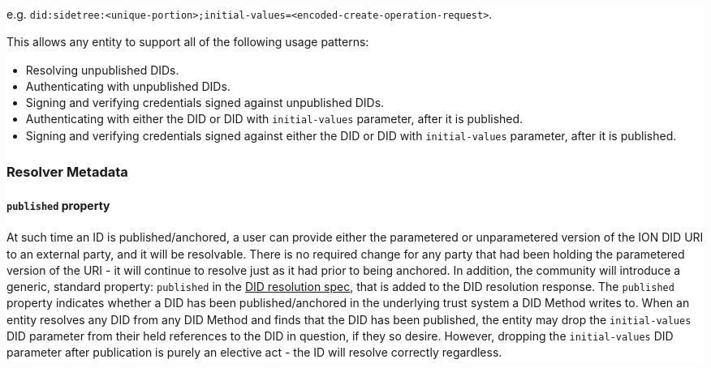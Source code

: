e.g. `did:sidetree:<unique-portion>;initial-values=<encoded-create-operation-request>`.

This allows any entity to support all of the following usage patterns:

- Resolving unpublished DIDs.
- Authenticating with unpublished DIDs.
- Signing and verifying credentials signed against unpublished DIDs.
- Authenticating with either the DID or DID with `initial-values` parameter, after it is published.
- Signing and verifying credentials signed against either the DID or DID with `initial-values` parameter, after it is published.

### Resolver Metadata

#### `published` property

At such time an ID is published/anchored, a user can provide either the parametered or unparametered version of the ION DID URI to an external party, and it will be resolvable. There is no required change for any party that had been holding the parametered version of the URI - it will continue to resolve just as it had prior to being anchored. In addition, the community will introduce a generic, standard property: `published` in the [DID resolution spec](https://w3c-ccg.github.io/did-resolution/#output-resolvermetadata), that is added to the DID resolution response. The `published` property indicates whether a DID has been published/anchored in the underlying trust system a DID Method writes to. When an entity resolves any DID from any DID Method and finds that the DID has been published, the entity may drop the `initial-values` DID parameter from their held references to the DID in question, if they so desire. However, dropping the `initial-values` DID parameter after publication is purely an elective act - the ID will resolve correctly regardless.